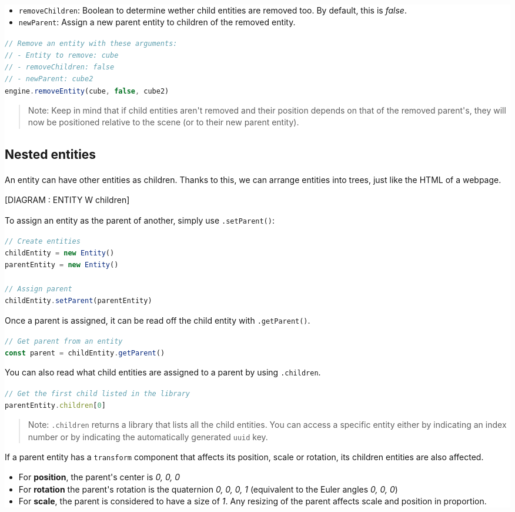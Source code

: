 - `removeChildren`: Boolean to determine wether child entities are removed too. By default, this is _false_.
- `newParent`: Assign a new parent entity to children of the removed entity.

```ts
// Remove an entity with these arguments:
// - Entity to remove: cube
// - removeChildren: false
// - newParent: cube2
engine.removeEntity(cube, false, cube2)
```

> Note: Keep in mind that if child entities aren't removed and their position depends on that of the removed parent's, they will now be positioned relative to the scene (or to their new parent entity).

## Nested entities

An entity can have other entities as children. Thanks to this, we can arrange entities into trees, just like the HTML of a webpage.

[DIAGRAM : ENTITY W children]

To assign an entity as the parent of another, simply use `.setParent()`:

```ts
// Create entities
childEntity = new Entity()
parentEntity = new Entity()

// Assign parent
childEntity.setParent(parentEntity)
```

Once a parent is assigned, it can be read off the child entity with `.getParent()`.

```ts
// Get parent from an entity
const parent = childEntity.getParent()
```

You can also read what child entities are assigned to a parent by using `.children`.

```ts
// Get the first child listed in the library
parentEntity.children[0]
```

> Note: `.children` returns a library that lists all the child entities. You can access a specific entity either by indicating an index number or by indicating the automatically generated `uuid` key.

If a parent entity has a `transform` component that affects its position, scale or rotation, its children entities are also affected.

- For **position**, the parent's center is _0, 0, 0_
- For **rotation** the parent's rotation is the quaternion _0, 0, 0, 1_ (equivalent to the Euler angles _0, 0, 0_)
- For **scale**, the parent is considered to have a size of _1_. Any resizing of the parent affects scale and position in proportion.
